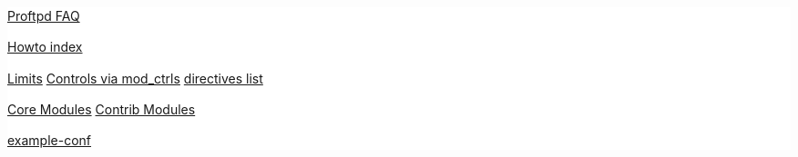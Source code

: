 [Proftpd FAQ](http://www.proftpd.org/docs/faq/linked/faq.html)

[Howto index](http://www.proftpd.org/docs/howto/index.html)

[Limits](http://www.proftpd.org/docs/howto/Limit.html)
[Controls via mod_ctrls](http://www.proftpd.org/docs/howto/Controls.html)
[directives list](http://www.proftpd.org/docs/directives/linked/configuration.html)

[Core Modules](http://www.proftpd.org/docs/modules/index.html)
[Contrib Modules](http://www.proftpd.org/docs/contrib/index.html)

[example-conf](http://www.proftpd.org/docs/example-conf.html)



